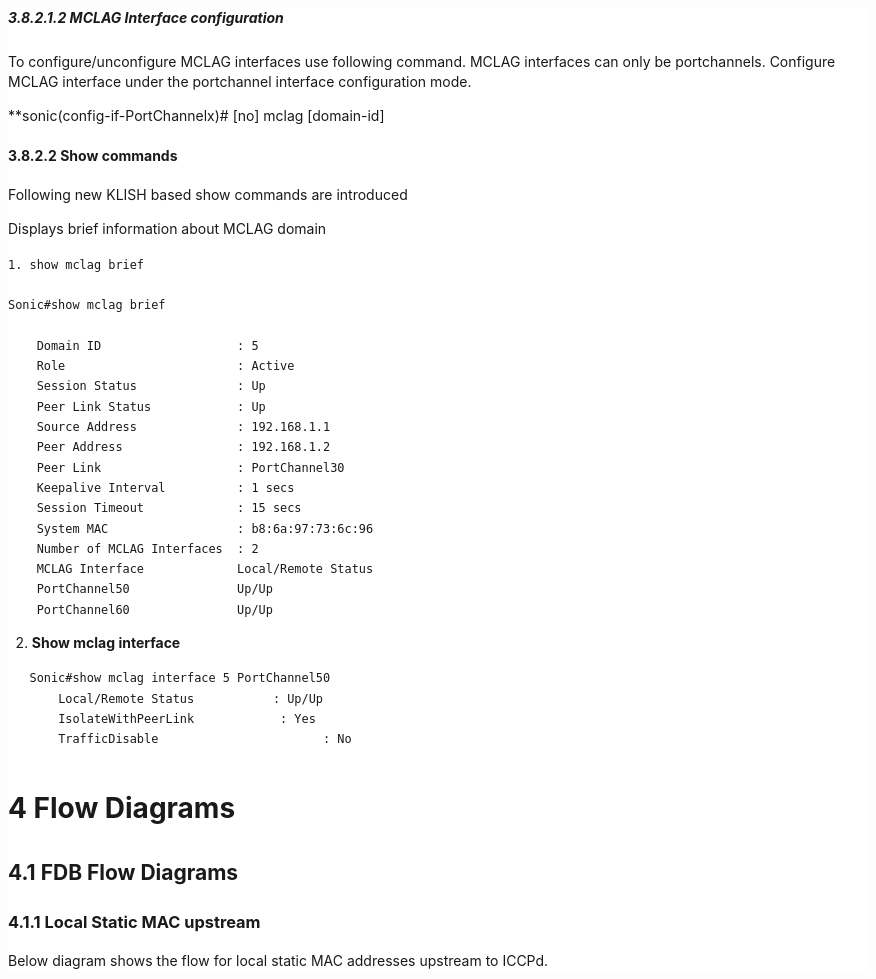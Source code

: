 ##### 3.8.2.1.2 MCLAG Interface configuration

To configure/unconfigure MCLAG interfaces use following command. MCLAG interfaces can only be portchannels. Configure MCLAG interface under the portchannel interface configuration mode. 

**sonic(config-if-PortChannelx)# [no]  mclag [domain-id]


#### 3.8.2.2 Show commands

Following new KLISH based show commands are introduced

Displays brief information about MCLAG domain

```
1. show mclag brief

Sonic#show mclag brief

    Domain ID                   : 5
    Role                        : Active
    Session Status              : Up
    Peer Link Status            : Up
    Source Address              : 192.168.1.1
    Peer Address                : 192.168.1.2
    Peer Link                   : PortChannel30
    Keepalive Interval          : 1 secs
    Session Timeout             : 15 secs
    System MAC                  : b8:6a:97:73:6c:96
    Number of MCLAG Interfaces  : 2
    MCLAG Interface             Local/Remote Status
    PortChannel50               Up/Up
    PortChannel60               Up/Up

```

2. **Show mclag interface  <domain-id>  <PortChannelx>**
```
   Sonic#show mclag interface 5 PortChannel50
       Local/Remote Status           : Up/Up
       IsolateWithPeerLink            : Yes
       TrafficDisable                       : No
```

# 4 Flow Diagrams
## 4.1 FDB Flow Diagrams
### 4.1.1 Local Static MAC upstream
 Below diagram shows the flow for local static MAC addresses upstream to ICCPd.
